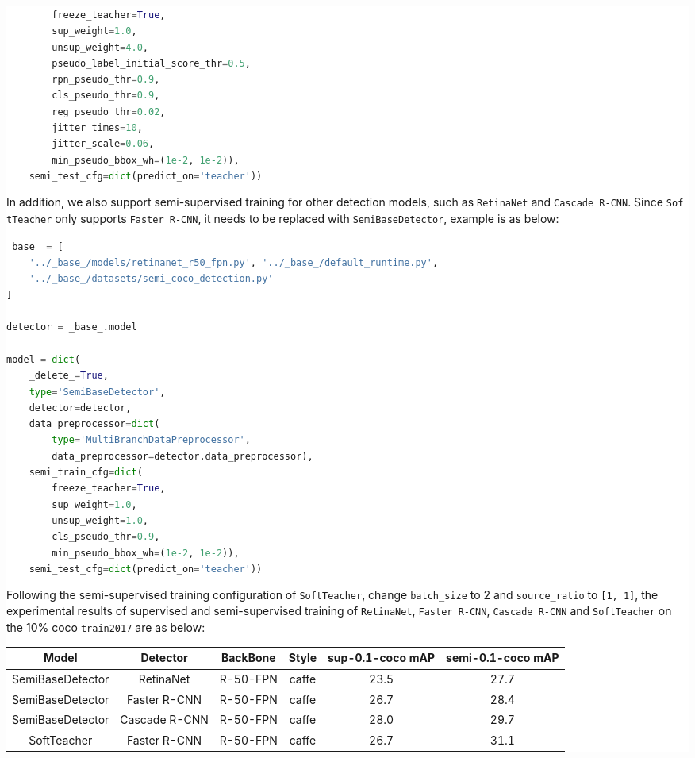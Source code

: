 ```python
        freeze_teacher=True,
        sup_weight=1.0,
        unsup_weight=4.0,
        pseudo_label_initial_score_thr=0.5,
        rpn_pseudo_thr=0.9,
        cls_pseudo_thr=0.9,
        reg_pseudo_thr=0.02,
        jitter_times=10,
        jitter_scale=0.06,
        min_pseudo_bbox_wh=(1e-2, 1e-2)),
    semi_test_cfg=dict(predict_on='teacher'))
```

In addition, we also support semi-supervised training for other detection models, such as `RetinaNet` and `Cascade R-CNN`. Since `SoftTeacher` only supports `Faster R-CNN`, it needs to be replaced with `SemiBaseDetector`, example is as below:

```python
_base_ = [
    '../_base_/models/retinanet_r50_fpn.py', '../_base_/default_runtime.py',
    '../_base_/datasets/semi_coco_detection.py'
]

detector = _base_.model

model = dict(
    _delete_=True,
    type='SemiBaseDetector',
    detector=detector,
    data_preprocessor=dict(
        type='MultiBranchDataPreprocessor',
        data_preprocessor=detector.data_preprocessor),
    semi_train_cfg=dict(
        freeze_teacher=True,
        sup_weight=1.0,
        unsup_weight=1.0,
        cls_pseudo_thr=0.9,
        min_pseudo_bbox_wh=(1e-2, 1e-2)),
    semi_test_cfg=dict(predict_on='teacher'))
```

Following the semi-supervised training configuration of `SoftTeacher`, change `batch_size` to 2 and `source_ratio` to `[1, 1]`, the experimental results of supervised and semi-supervised training of `RetinaNet`, `Faster R-CNN`, `Cascade R-CNN` and `SoftTeacher` on the 10% coco `train2017` are as below:

|      Model       |   Detector    | BackBone | Style | sup-0.1-coco mAP | semi-0.1-coco mAP |
| :--------------: | :-----------: | :------: | :---: | :--------------: | :---------------: |
| SemiBaseDetector |   RetinaNet   | R-50-FPN | caffe |       23.5       |       27.7        |
| SemiBaseDetector | Faster R-CNN  | R-50-FPN | caffe |       26.7       |       28.4        |
| SemiBaseDetector | Cascade R-CNN | R-50-FPN | caffe |       28.0       |       29.7        |
|   SoftTeacher    | Faster R-CNN  | R-50-FPN | caffe |       26.7       |       31.1        |
